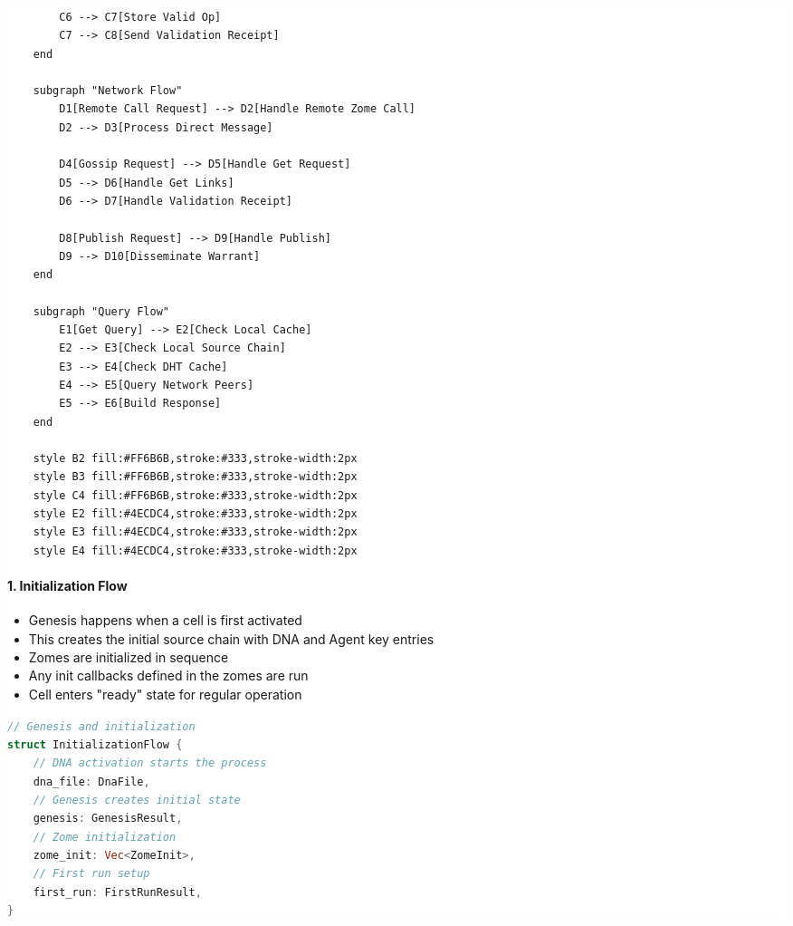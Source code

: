 ```mermaid
        C6 --> C7[Store Valid Op]
        C7 --> C8[Send Validation Receipt]
    end

    subgraph "Network Flow"
        D1[Remote Call Request] --> D2[Handle Remote Zome Call]
        D2 --> D3[Process Direct Message]

        D4[Gossip Request] --> D5[Handle Get Request]
        D5 --> D6[Handle Get Links]
        D6 --> D7[Handle Validation Receipt]

        D8[Publish Request] --> D9[Handle Publish]
        D9 --> D10[Disseminate Warrant]
    end

    subgraph "Query Flow"
        E1[Get Query] --> E2[Check Local Cache]
        E2 --> E3[Check Local Source Chain]
        E3 --> E4[Check DHT Cache]
        E4 --> E5[Query Network Peers]
        E5 --> E6[Build Response]
    end

    style B2 fill:#FF6B6B,stroke:#333,stroke-width:2px
    style B3 fill:#FF6B6B,stroke:#333,stroke-width:2px
    style C4 fill:#FF6B6B,stroke:#333,stroke-width:2px
    style E2 fill:#4ECDC4,stroke:#333,stroke-width:2px
    style E3 fill:#4ECDC4,stroke:#333,stroke-width:2px
    style E4 fill:#4ECDC4,stroke:#333,stroke-width:2px

```

#### 1. Initialization Flow

- Genesis happens when a cell is first activated
- This creates the initial source chain with DNA and Agent key entries
- Zomes are initialized in sequence
- Any init callbacks defined in the zomes are run
- Cell enters "ready" state for regular operation

```rust
// Genesis and initialization
struct InitializationFlow {
    // DNA activation starts the process
    dna_file: DnaFile,
    // Genesis creates initial state
    genesis: GenesisResult,
    // Zome initialization
    zome_init: Vec<ZomeInit>,
    // First run setup
    first_run: FirstRunResult,
}
```

